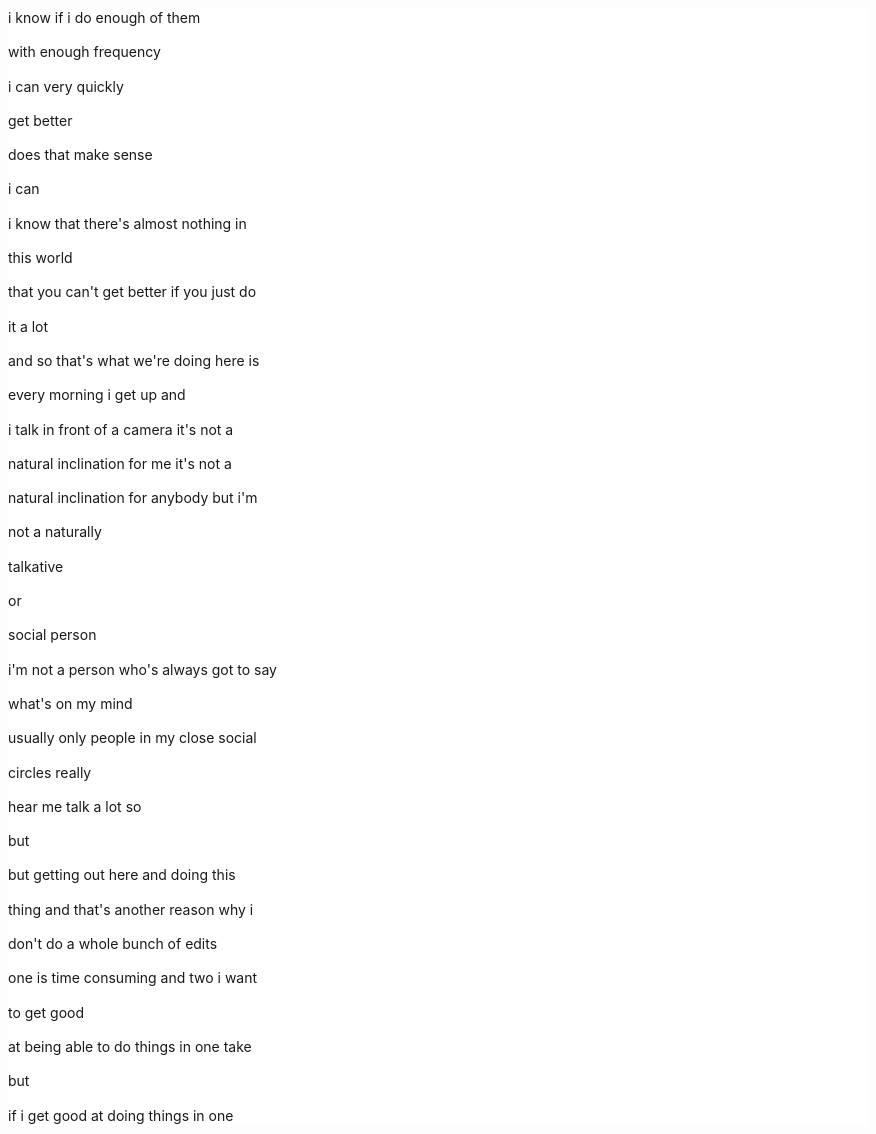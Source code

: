 i know if i do enough of them

with enough frequency

i can very quickly

get better

does that make sense

i can

i know that there&#39;s almost nothing in

this world

that you can&#39;t get better if you just do

it a lot

and so that&#39;s what we&#39;re doing here is

every morning i get up and

i talk in front of a camera it&#39;s not a

natural inclination for me it&#39;s not a

natural inclination for anybody but i&#39;m

not a naturally

talkative

or

social person

i&#39;m not a person who&#39;s always got to say

what&#39;s on my mind

usually only people in my close social

circles really

hear me talk a lot so

but

but getting out here and doing this

thing and that&#39;s another reason why i

don&#39;t do a whole bunch of edits

one is time consuming and two i want

to get good

at being able to do things in one take

but

if i get good at doing things in one
